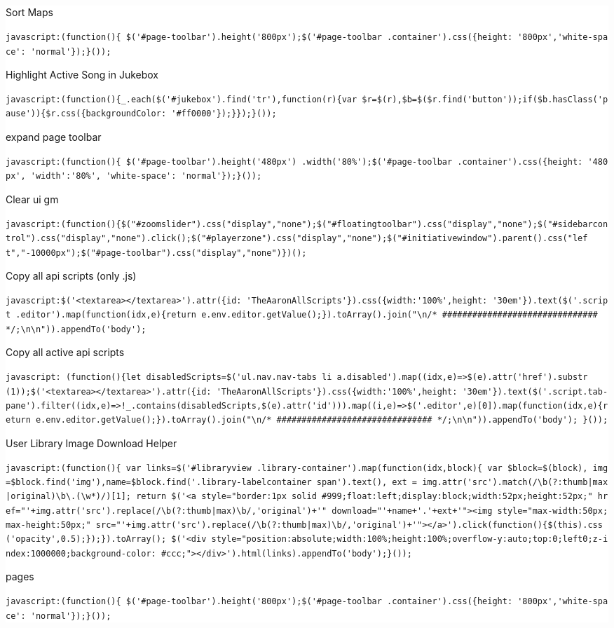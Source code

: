 Sort Maps

```
javascript:(function(){ $('#page-toolbar').height('800px');$('#page-toolbar .container').css({height: '800px','white-space': 'normal'});}());
```

Highlight Active Song in Jukebox
```
javascript:(function(){_.each($('#jukebox').find('tr'),function(r){var $r=$(r),$b=$($r.find('button'));if($b.hasClass('pause')){$r.css({backgroundColor: '#ff0000'});}});}());
```

expand page toolbar

```
javascript:(function(){ $('#page-toolbar').height('480px') .width('80%');$('#page-toolbar .container').css({height: '480px', 'width':'80%', 'white-space': 'normal'});}());
```

Clear ui gm
```
javascript:(function(){$("#zoomslider").css("display","none");$("#floatingtoolbar").css("display","none");$("#sidebarcontrol").css("display","none").click();$("#playerzone").css("display","none");$("#initiativewindow").parent().css("left","-10000px");$("#page-toolbar").css("display","none")})();
```

Copy all api scripts (only .js)
```
javascript:$('<textarea></textarea>').attr({id: 'TheAaronAllScripts'}).css({width:'100%',height: '30em'}).text($('.script .editor').map(function(idx,e){return e.env.editor.getValue();}).toArray().join("\n/* ############################### */;\n\n")).appendTo('body');
```
Copy all active api scripts
```
javascript: (function(){let disabledScripts=$('ul.nav.nav-tabs li a.disabled').map((idx,e)=>$(e).attr('href').substr(1));$('<textarea></textarea>').attr({id: 'TheAaronAllScripts'}).css({width:'100%',height: '30em'}).text($('.script.tab-pane').filter((idx,e)=>!_.contains(disabledScripts,$(e).attr('id'))).map((i,e)=>$('.editor',e)[0]).map(function(idx,e){return e.env.editor.getValue();}).toArray().join("\n/* ############################### */;\n\n")).appendTo('body'); }());
```

User Library Image Download Helper

```
javascript:(function(){ var links=$('#libraryview .library-container').map(function(idx,block){ var $block=$(block), img=$block.find('img'),name=$block.find('.library-labelcontainer span').text(), ext = img.attr('src').match(/\b(?:thumb|max|original)\b\.(\w*)/)[1]; return $('<a style="border:1px solid #999;float:left;display:block;width:52px;height:52px;" href="'+img.attr('src').replace(/\b(?:thumb|max)\b/,'original')+'" download="'+name+'.'+ext+'"><img style="max-width:50px;max-height:50px;" src="'+img.attr('src').replace(/\b(?:thumb|max)\b/,'original')+'"></a>').click(function(){$(this).css('opacity',0.5);});}).toArray(); $('<div style="position:absolute;width:100%;height:100%;overflow-y:auto;top:0;left0;z-index:1000000;background-color: #ccc;"></div>').html(links).appendTo('body');}());
```

pages
```
javascript:(function(){ $('#page-toolbar').height('800px');$('#page-toolbar .container').css({height: '800px','white-space': 'normal'});}());
```
